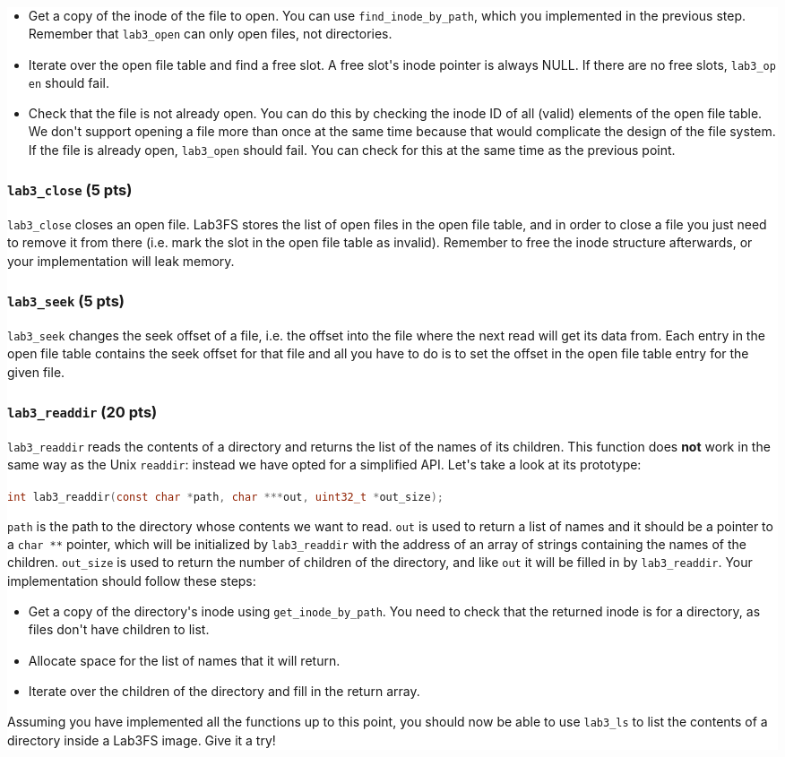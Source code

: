 * Get a copy of the inode of the file to open. You can use `find_inode_by_path`,
which you implemented in the previous step. Remember that `lab3_open` can only
open files, not directories.

* Iterate over the open file table and find a free slot. A free slot's inode
pointer is always NULL. If there are no free slots, `lab3_open` should fail.

* Check that the file is not already open. You can do this by checking the
inode ID of all (valid) elements of the open file table. We don't support
opening a file more than once at the same time because that would complicate
the design of the file system. If the file is already open, `lab3_open` should
fail. You can check for this at the same time as the previous point.


### `lab3_close` (5 pts)

`lab3_close` closes an open file. Lab3FS stores the list of open files in the
open file table, and in order to close a file you just need to remove it from
there (i.e. mark the slot in the open file table as invalid). Remember to free
the inode structure afterwards, or your implementation will leak memory.

### `lab3_seek` (5 pts)

`lab3_seek` changes the seek offset of a file, i.e. the offset into the file
where the next read will get its data from. Each entry in the open file table
contains the seek offset for that file and all you have to do is to set the
offset in the open file table entry for the given file.

### `lab3_readdir` (20 pts)

`lab3_readdir` reads the contents of a directory and returns the list of the
names of its children. This function does **not** work in the same way as the
Unix `readdir`: instead we have opted for a simplified API. Let's take a look at
its prototype:

```c
int lab3_readdir(const char *path, char ***out, uint32_t *out_size);
```

`path` is the path to the directory whose contents we want to read. `out` is
used to return a list of names and it should be a pointer to a `char **` pointer,
which will be initialized by `lab3_readdir` with the address of an array of
strings containing the names of the children. `out_size` is used to return the
number of children of the directory, and like `out` it will be filled in by
`lab3_readdir`. Your implementation should follow these steps:

* Get a copy of the directory's inode using `get_inode_by_path`. You need to
check that the returned inode is for a directory, as files don't have children
to list.

* Allocate space for the list of names that it will return.

* Iterate over the children of the directory and fill in the return array.

Assuming you have implemented all the functions up to this point, you should
now be able to use `lab3_ls` to list the contents of a directory inside a Lab3FS
image. Give it a try!
